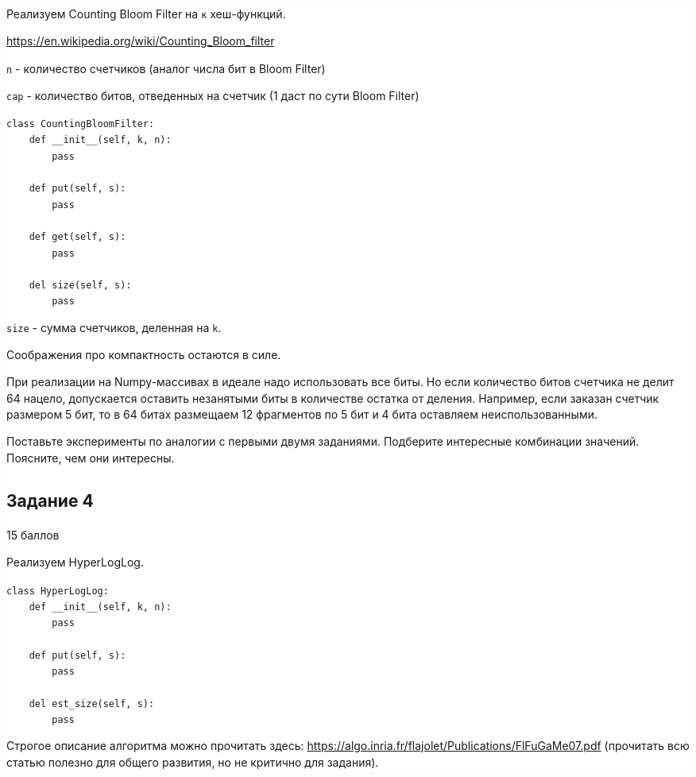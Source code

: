 Реализуем Counting Bloom Filter на `к` хеш-функций.

https://en.wikipedia.org/wiki/Counting_Bloom_filter

`n` - количество счетчиков (аналог числа бит в Bloom Filter)

`сap` - количество битов, отведенных на счетчик (1 даст по сути Bloom Filter)

```
class CountingBloomFilter:
    def __init__(self, k, n):
        pass

    def put(self, s):
        pass

    def get(self, s):
        pass

    del size(self, s):
        pass
```

`size` - сумма счетчиков, деленная на `k`.

Соображения про компактность остаются в силе.

При реализации на Numpy-массивах в идеале надо использовать все биты. Но если количество битов счетчика не делит 64 нацело,
допускается оставить незанятыми биты в количестве остатка от деления. Например, если заказан счетчик размером 5 бит, то в 64 битах
размещаем 12 фрагментов по 5 бит и 4 бита оставляем неиспользованными.

Поставьте эксперименты по аналогии с первыми двумя заданиями. Подберите интересные комбинации значений.
Поясните, чем они интересны.


## Задание 4

15 баллов

Реализуем HyperLogLog.

```
class HyperLogLog:
    def __init__(self, k, n):
        pass

    def put(self, s):
        pass

    del est_size(self, s):
        pass
```

Строгое описание алгоритма можно прочитать здесь: https://algo.inria.fr/flajolet/Publications/FlFuGaMe07.pdf
(прочитать всю статью полезно для общего развития, но не критично для задания).
